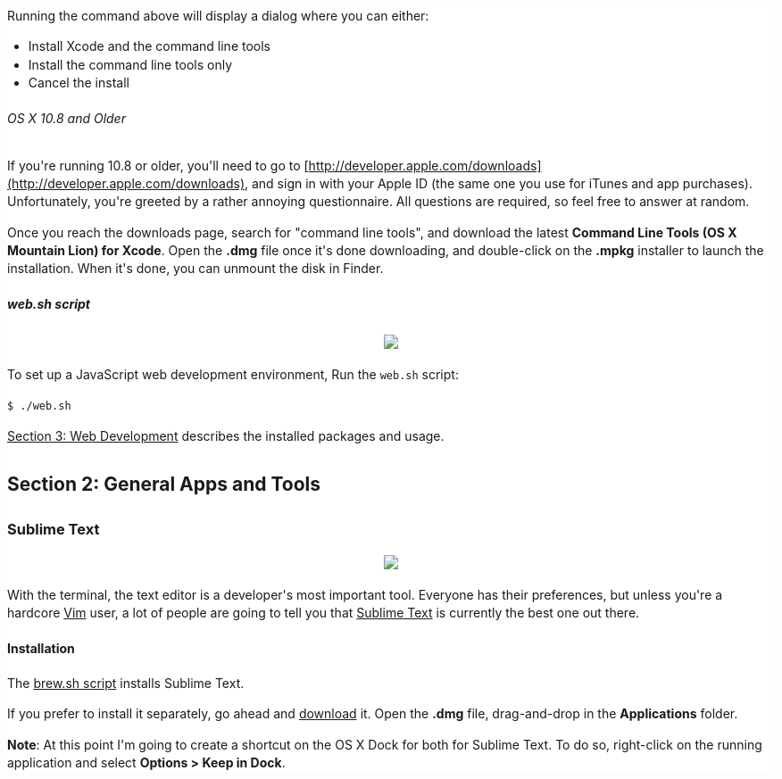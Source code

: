 Running the command above will display a dialog where you can either:
* Install Xcode and the command line tools
* Install the command line tools only
* Cancel the install

###### OS X 10.8 and Older

If you're running 10.8 or older, you'll need to go to [http://developer.apple.com/downloads](http://developer.apple.com/downloads), and sign in with your Apple ID (the same one you use for iTunes and app purchases). Unfortunately, you're greeted by a rather annoying questionnaire. All questions are required, so feel free to answer at random.

Once you reach the downloads page, search for "command line tools", and download the latest **Command Line Tools (OS X Mountain Lion) for Xcode**. Open the **.dmg** file once it's done downloading, and double-click on the **.mpkg** installer to launch the installation. When it's done, you can unmount the disk in Finder.

##### web.sh script

<p align="center">
  <img src="https://cloud.githubusercontent.com/assets/3691228/10807207/4d6015b6-7d9a-11e5-9d38-217f3cc178bc.png">
  <br/>
</p>

To set up a JavaScript web development environment, Run the `web.sh` script:

    $ ./web.sh

[Section 3: Web Development](#section-3-web-development) describes the installed packages and usage.

## Section 2: General Apps and Tools

### Sublime Text

<p align="center">
  <img src="https://cloud.githubusercontent.com/assets/3691228/10807750/530fbcae-7da0-11e5-98f5-b6f48b68428f.png">
  <br/>
</p>

With the terminal, the text editor is a developer's most important tool. Everyone has their preferences, but unless you're a hardcore [Vim](http://en.wikipedia.org/wiki/Vim_(text_editor)) user, a lot of people are going to tell you that [Sublime Text](http://www.sublimetext.com/) is currently the best one out there.

#### Installation

The [brew.sh script](#brewsh-script) installs Sublime Text.

If you prefer to install it separately, go ahead and [download](http://www.sublimetext.com/) it. Open the **.dmg** file, drag-and-drop in the **Applications** folder.

**Note**: At this point I'm going to create a shortcut on the OS X Dock for both for Sublime Text. To do so, right-click on the running application and select **Options > Keep in Dock**.
